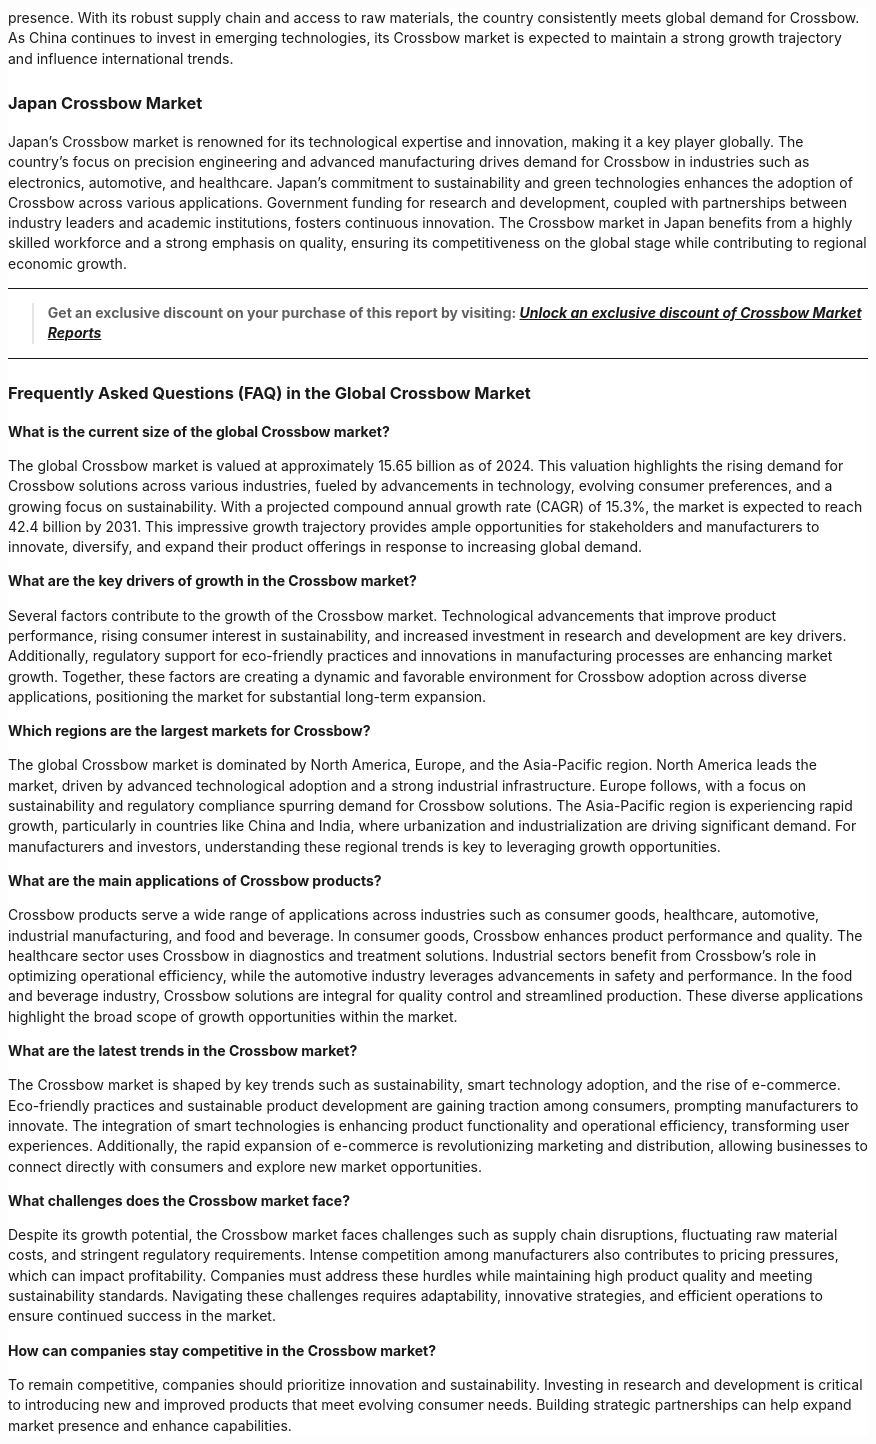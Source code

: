 presence. With its robust supply chain and access to raw materials, the country consistently meets global demand for Crossbow. As China continues to invest in emerging technologies, its Crossbow market is expected to maintain a strong growth trajectory and influence international trends.</p><h3>Japan Crossbow Market</h3><p>Japan&rsquo;s Crossbow market is renowned for its technological expertise and innovation, making it a key player globally. The country&rsquo;s focus on precision engineering and advanced manufacturing drives demand for Crossbow in industries such as electronics, automotive, and healthcare. Japan&rsquo;s commitment to sustainability and green technologies enhances the adoption of Crossbow across various applications. Government funding for research and development, coupled with partnerships between industry leaders and academic institutions, fosters continuous innovation. The Crossbow market in Japan benefits from a highly skilled workforce and a strong emphasis on quality, ensuring its competitiveness on the global stage while contributing to regional economic growth.</p><hr /><blockquote><p><strong>Get an exclusive discount on your purchase of this report by visiting: <em><a href="://marketresearchpulse.com/ask-for-discount/74794?utm_source=Github&amp;utm_medium=028">Unlock an exclusive discount of Crossbow Market Reports</a></em>&nbsp;</strong></p></blockquote><hr /><h3>Frequently Asked Questions (FAQ) in the Global Crossbow Market</h3><p><strong>What is the current size of the global Crossbow market?</strong></p><p>The global Crossbow market is valued at approximately 15.65 billion as of 2024. This valuation highlights the rising demand for Crossbow solutions across various industries, fueled by advancements in technology, evolving consumer preferences, and a growing focus on sustainability. With a projected compound annual growth rate (CAGR) of 15.3%, the market is expected to reach 42.4 billion by 2031. This impressive growth trajectory provides ample opportunities for stakeholders and manufacturers to innovate, diversify, and expand their product offerings in response to increasing global demand.</p><p><strong>What are the key drivers of growth in the Crossbow market?</strong></p><p>Several factors contribute to the growth of the Crossbow market. Technological advancements that improve product performance, rising consumer interest in sustainability, and increased investment in research and development are key drivers. Additionally, regulatory support for eco-friendly practices and innovations in manufacturing processes are enhancing market growth. Together, these factors are creating a dynamic and favorable environment for Crossbow adoption across diverse applications, positioning the market for substantial long-term expansion.</p><p><strong>Which regions are the largest markets for Crossbow?</strong></p><p>The global Crossbow market is dominated by North America, Europe, and the Asia-Pacific region. North America leads the market, driven by advanced technological adoption and a strong industrial infrastructure. Europe follows, with a focus on sustainability and regulatory compliance spurring demand for Crossbow solutions. The Asia-Pacific region is experiencing rapid growth, particularly in countries like China and India, where urbanization and industrialization are driving significant demand. For manufacturers and investors, understanding these regional trends is key to leveraging growth opportunities.</p><p><strong>What are the main applications of Crossbow products?</strong></p><p>Crossbow products serve a wide range of applications across industries such as consumer goods, healthcare, automotive, industrial manufacturing, and food and beverage. In consumer goods, Crossbow enhances product performance and quality. The healthcare sector uses Crossbow in diagnostics and treatment solutions. Industrial sectors benefit from Crossbow&rsquo;s role in optimizing operational efficiency, while the automotive industry leverages advancements in safety and performance. In the food and beverage industry, Crossbow solutions are integral for quality control and streamlined production. These diverse applications highlight the broad scope of growth opportunities within the market.</p><p><strong>What are the latest trends in the Crossbow market?</strong></p><p>The Crossbow market is shaped by key trends such as sustainability, smart technology adoption, and the rise of e-commerce. Eco-friendly practices and sustainable product development are gaining traction among consumers, prompting manufacturers to innovate. The integration of smart technologies is enhancing product functionality and operational efficiency, transforming user experiences. Additionally, the rapid expansion of e-commerce is revolutionizing marketing and distribution, allowing businesses to connect directly with consumers and explore new market opportunities.</p><p><strong>What challenges does the Crossbow market face?</strong></p><p>Despite its growth potential, the Crossbow market faces challenges such as supply chain disruptions, fluctuating raw material costs, and stringent regulatory requirements. Intense competition among manufacturers also contributes to pricing pressures, which can impact profitability. Companies must address these hurdles while maintaining high product quality and meeting sustainability standards. Navigating these challenges requires adaptability, innovative strategies, and efficient operations to ensure continued success in the market.</p><p><strong>How can companies stay competitive in the Crossbow market?</strong></p><p>To remain competitive, companies should prioritize innovation and sustainability. Investing in research and development is critical to introducing new and improved products that meet evolving consumer needs. Building strategic partnerships can help expand market presence and enhance capabilities.